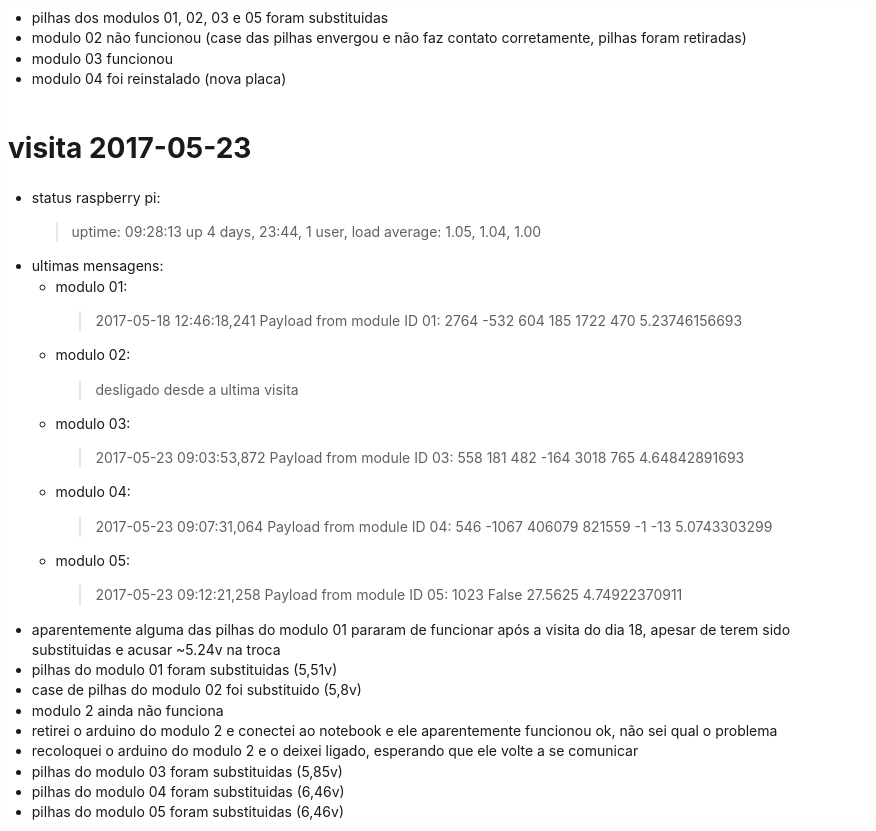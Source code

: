 - pilhas dos modulos 01, 02, 03 e 05 foram substituidas
- modulo 02 não funcionou (case das pilhas envergou e não faz contato corretamente, pilhas foram retiradas)
- modulo 03 funcionou
- modulo 04 foi reinstalado (nova placa)

# visita 2017-05-23
- status raspberry pi:
  > uptime: 09:28:13 up 4 days, 23:44,  1 user,  load average: 1.05, 1.04, 1.00
- ultimas mensagens:
  + modulo 01:
    > 2017-05-18 12:46:18,241 Payload from module ID 01: 2764 -532 604 185 1722 470 5.23746156693
  + modulo 02:
    > desligado desde a ultima visita
  + modulo 03:
    > 2017-05-23 09:03:53,872 Payload from module ID 03: 558 181 482 -164 3018 765 4.64842891693
  + modulo 04:
    > 2017-05-23 09:07:31,064 Payload from module ID 04: 546 -1067 406079 821559 -1 -13 5.0743303299
  + modulo 05:
    > 2017-05-23 09:12:21,258 Payload from module ID 05: 1023 False 27.5625 4.74922370911
- aparentemente alguma das pilhas do modulo 01 pararam de funcionar após a visita do dia 18, apesar de terem sido substituidas e acusar ~5.24v na troca
- pilhas do modulo 01 foram substituidas (5,51v)
- case de pilhas do modulo 02 foi substituido (5,8v)
- modulo 2 ainda não funciona
- retirei o arduino do modulo 2 e conectei ao notebook e ele aparentemente funcionou ok, não sei qual o problema
- recoloquei o arduino do modulo 2 e o deixei ligado, esperando que ele volte a se comunicar
- pilhas do modulo 03 foram substituidas (5,85v)
- pilhas do modulo 04 foram substituidas (6,46v)
- pilhas do modulo 05 foram substituidas (6,46v)